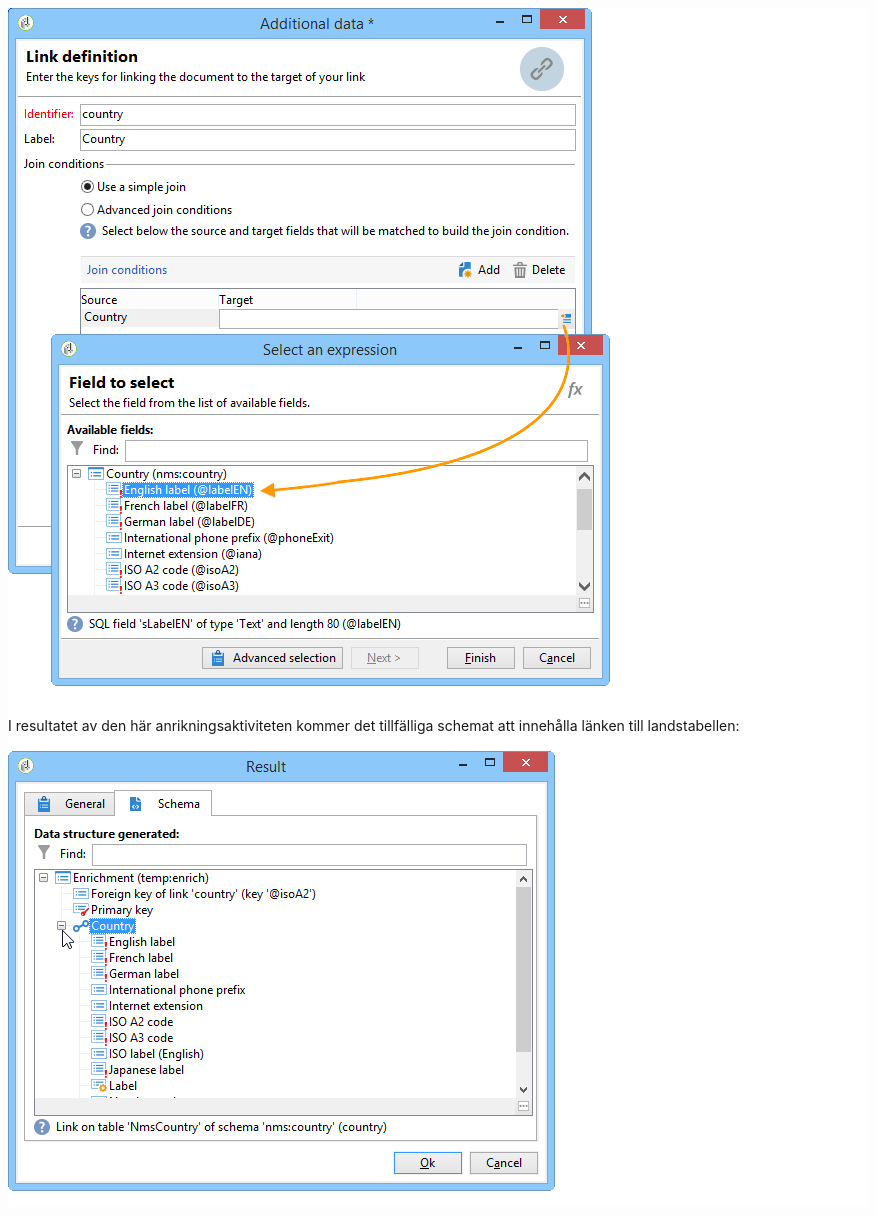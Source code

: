    ![](assets/enrichment_add_a_link_select_join.png)

I resultatet av den här anrikningsaktiviteten kommer det tillfälliga schemat att innehålla länken till landstabellen:

![](assets/enrichment_external_link_schema.png)
